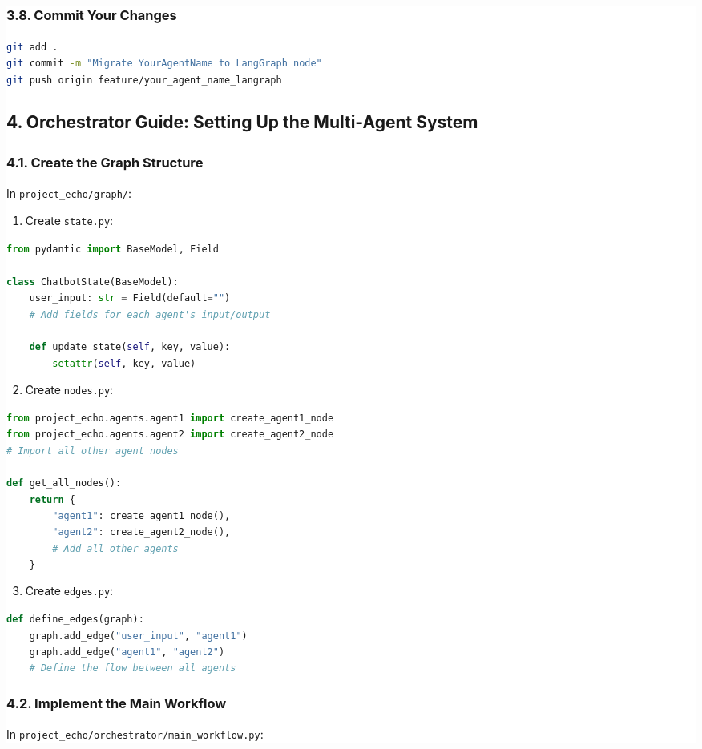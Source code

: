 ### 3.8. Commit Your Changes

```bash
git add .
git commit -m "Migrate YourAgentName to LangGraph node"
git push origin feature/your_agent_name_langraph
```

## 4. Orchestrator Guide: Setting Up the Multi-Agent System

### 4.1. Create the Graph Structure

In `project_echo/graph/`:

1. Create `state.py`:

```python
from pydantic import BaseModel, Field

class ChatbotState(BaseModel):
    user_input: str = Field(default="")
    # Add fields for each agent's input/output
    
    def update_state(self, key, value):
        setattr(self, key, value)
```

2. Create `nodes.py`:

```python
from project_echo.agents.agent1 import create_agent1_node
from project_echo.agents.agent2 import create_agent2_node
# Import all other agent nodes

def get_all_nodes():
    return {
        "agent1": create_agent1_node(),
        "agent2": create_agent2_node(),
        # Add all other agents
    }
```

3. Create `edges.py`:

```python
def define_edges(graph):
    graph.add_edge("user_input", "agent1")
    graph.add_edge("agent1", "agent2")
    # Define the flow between all agents
```

### 4.2. Implement the Main Workflow

In `project_echo/orchestrator/main_workflow.py`:
